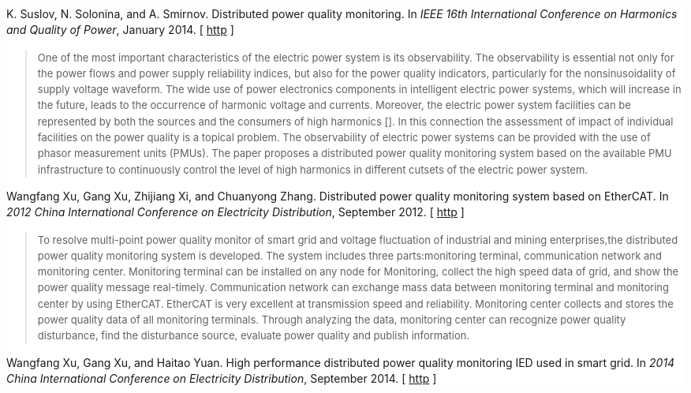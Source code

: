 </font></blockquote>
<p>
</p>

<p><a name="suslov_distributed_2014"></a>

K.&nbsp;Suslov, N.&nbsp;Solonina, and A.&nbsp;Smirnov.
 Distributed power quality monitoring.
 In <em>IEEE 16th International Conference on Harmonics and
  Quality of Power</em>, January 2014.
[&nbsp;<a href="https://ieeexplore.ieee.org/document/6842882/">http</a>&nbsp;]
<blockquote><font size="-1">
One of the most important characteristics of the electric power system is its observability. The observability is essential not only for the power flows and power supply reliability indices, but also for the power quality indicators, particularly for the nonsinusoidality of supply voltage waveform. The wide use of power electronics components in intelligent electric power systems, which will increase in the future, leads to the occurrence of harmonic voltage and currents. Moreover, the electric power system facilities can be represented by both the sources and the consumers of high harmonics []. In this connection the assessment of impact of individual facilities on the power quality is a topical problem. The observability of electric power systems can be provided with the use of phasor measurement units (PMUs). The paper proposes a distributed power quality monitoring system based on the available PMU infrastructure to continuously control the level of high harmonics in different cutsets of the electric power system.
</font></blockquote>
<p>
</p>

<p><a name="xu_distributed_2012"></a>

Wangfang Xu, Gang Xu, Zhijiang Xi, and Chuanyong Zhang.
 Distributed power quality monitoring system based on EtherCAT.
 In <em>2012 China International Conference on Electricity
  Distribution</em>, September 2012.
[&nbsp;<a href="https://ieeexplore.ieee.org/document/6508516/">http</a>&nbsp;]
<blockquote><font size="-1">
To resolve multi-point power quality monitor of smart grid and voltage fluctuation of industrial and mining enterprises,the distributed power quality monitoring system is developed. The system includes three parts:monitoring terminal, communication network and monitoring center. Monitoring terminal can be installed on any node for Monitoring, collect the high speed data of grid, and show the power quality message real-timely. Communication network can exchange mass data between monitoring terminal and monitoring center by using EtherCAT. EtherCAT is very excellent at transmission speed and reliability. Monitoring center collects and stores the power quality data of all monitoring terminals. Through analyzing the data, monitoring center can recognize power quality disturbance, find the disturbance source, evaluate power quality and publish information.
</font></blockquote>
<p>
</p>

<p><a name="xu_high_2014"></a>

Wangfang Xu, Gang Xu, and Haitao Yuan.
 High performance distributed power quality monitoring IED used in
  smart grid.
 In <em>2014 China International Conference on Electricity
  Distribution</em>, September 2014.
[&nbsp;<a href="https://ieeexplore.ieee.org/document/6991803/">http</a>&nbsp;]
<blockquote><font size="-1">